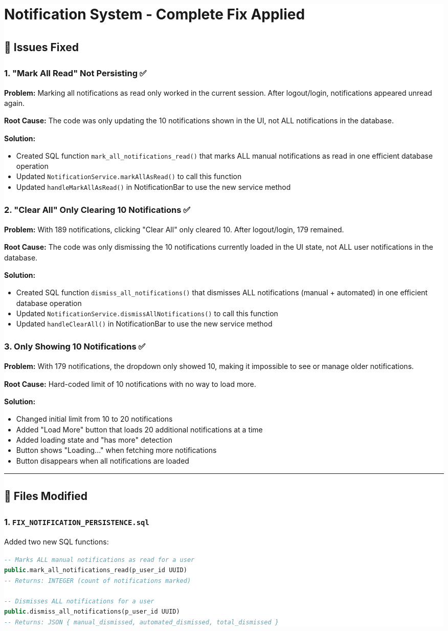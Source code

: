 # Notification System - Complete Fix Applied

## 🐛 Issues Fixed

### 1. **"Mark All Read" Not Persisting** ✅
**Problem:** Marking all notifications as read only worked in the current session. After logout/login, notifications appeared unread again.

**Root Cause:** The code was only updating the 10 notifications shown in the UI, not ALL notifications in the database.

**Solution:** 
- Created SQL function `mark_all_notifications_read()` that marks ALL manual notifications as read in one efficient database operation
- Updated `NotificationService.markAllAsRead()` to call this function
- Updated `handleMarkAllAsRead()` in NotificationBar to use the new service method

### 2. **"Clear All" Only Clearing 10 Notifications** ✅
**Problem:** With 189 notifications, clicking "Clear All" only cleared 10. After logout/login, 179 remained.

**Root Cause:** The code was only dismissing the 10 notifications currently loaded in the UI state, not ALL user notifications in the database.

**Solution:**
- Created SQL function `dismiss_all_notifications()` that dismisses ALL notifications (manual + automated) in one efficient database operation
- Updated `NotificationService.dismissAllNotifications()` to call this function
- Updated `handleClearAll()` in NotificationBar to use the new service method

### 3. **Only Showing 10 Notifications** ✅
**Problem:** With 179 notifications, the dropdown only showed 10, making it impossible to see or manage older notifications.

**Root Cause:** Hard-coded limit of 10 notifications with no way to load more.

**Solution:**
- Changed initial limit from 10 to 20 notifications
- Added "Load More" button that loads 20 additional notifications at a time
- Added loading state and "has more" detection
- Button shows "Loading..." when fetching more notifications
- Button disappears when all notifications are loaded

---

## 📝 Files Modified

### 1. `FIX_NOTIFICATION_PERSISTENCE.sql`
Added two new SQL functions:

```sql
-- Marks ALL manual notifications as read for a user
public.mark_all_notifications_read(p_user_id UUID)
-- Returns: INTEGER (count of notifications marked)

-- Dismisses ALL notifications for a user
public.dismiss_all_notifications(p_user_id UUID)
-- Returns: JSON { manual_dismissed, automated_dismissed, total_dismissed }
```

